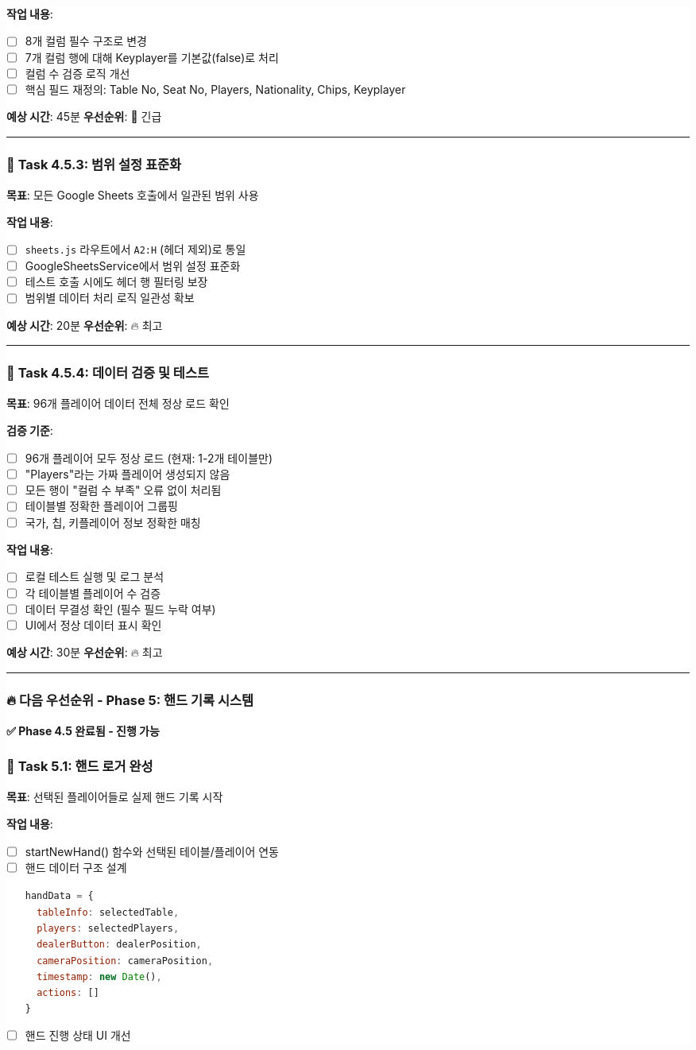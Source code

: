 **작업 내용**:
- [ ] 8개 컬럼 필수 구조로 변경
- [ ] 7개 컬럼 행에 대해 Keyplayer를 기본값(false)로 처리
- [ ] 컬럼 수 검증 로직 개선
- [ ] 핵심 필드 재정의: Table No, Seat No, Players, Nationality, Chips, Keyplayer

**예상 시간**: 45분
**우선순위**: 🚨 긴급

---

### 🎯 **Task 4.5.3: 범위 설정 표준화**
**목표**: 모든 Google Sheets 호출에서 일관된 범위 사용

**작업 내용**:
- [ ] `sheets.js` 라우트에서 `A2:H` (헤더 제외)로 통일
- [ ] GoogleSheetsService에서 범위 설정 표준화
- [ ] 테스트 호출 시에도 헤더 행 필터링 보장
- [ ] 범위별 데이터 처리 로직 일관성 확보

**예상 시간**: 20분
**우선순위**: 🔥 최고

---

### 🧪 **Task 4.5.4: 데이터 검증 및 테스트**
**목표**: 96개 플레이어 데이터 전체 정상 로드 확인

**검증 기준**:
- [ ] 96개 플레이어 모두 정상 로드 (현재: 1-2개 테이블만)
- [ ] "Players"라는 가짜 플레이어 생성되지 않음
- [ ] 모든 행이 "컬럼 수 부족" 오류 없이 처리됨
- [ ] 테이블별 정확한 플레이어 그룹핑
- [ ] 국가, 칩, 키플레이어 정보 정확한 매칭

**작업 내용**:
- [ ] 로컬 테스트 실행 및 로그 분석
- [ ] 각 테이블별 플레이어 수 검증
- [ ] 데이터 무결성 확인 (필수 필드 누락 여부)
- [ ] UI에서 정상 데이터 표시 확인

**예상 시간**: 30분
**우선순위**: 🔥 최고

---

### 🔥 **다음 우선순위 - Phase 5: 핸드 기록 시스템**
**✅ Phase 4.5 완료됨 - 진행 가능**

### 📝 **Task 5.1: 핸드 로거 완성**
**목표**: 선택된 플레이어들로 실제 핸드 기록 시작

**작업 내용**:
- [ ] startNewHand() 함수와 선택된 테이블/플레이어 연동
- [ ] 핸드 데이터 구조 설계
  ```javascript
  handData = {
    tableInfo: selectedTable,
    players: selectedPlayers,
    dealerButton: dealerPosition,
    cameraPosition: cameraPosition,
    timestamp: new Date(),
    actions: []
  }
  ```
- [ ] 핸드 진행 상태 UI 개선
